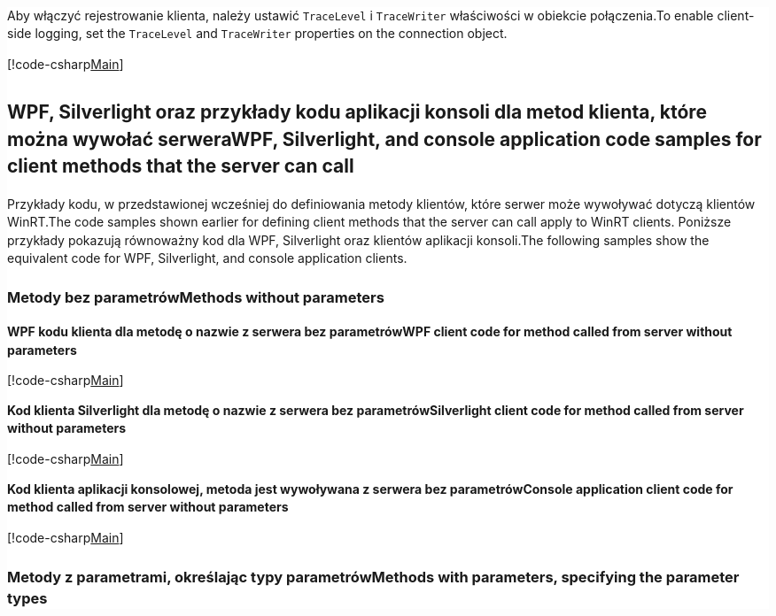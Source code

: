 <span data-ttu-id="2ec91-269">Aby włączyć rejestrowanie klienta, należy ustawić `TraceLevel` i `TraceWriter` właściwości w obiekcie połączenia.</span><span class="sxs-lookup"><span data-stu-id="2ec91-269">To enable client-side logging, set the `TraceLevel` and `TraceWriter` properties on the connection object.</span></span>

[!code-csharp[Main](signalr-1x-hubs-api-guide-net-client/samples/sample34.cs?highlight=2-3)]

<a id="wpfsl"></a>

## <a name="wpf-silverlight-and-console-application-code-samples-for-client-methods-that-the-server-can-call"></a><span data-ttu-id="2ec91-270">WPF, Silverlight oraz przykłady kodu aplikacji konsoli dla metod klienta, które można wywołać serwera</span><span class="sxs-lookup"><span data-stu-id="2ec91-270">WPF, Silverlight, and console application code samples for client methods that the server can call</span></span>

<span data-ttu-id="2ec91-271">Przykłady kodu, w przedstawionej wcześniej do definiowania metody klientów, które serwer może wywoływać dotyczą klientów WinRT.</span><span class="sxs-lookup"><span data-stu-id="2ec91-271">The code samples shown earlier for defining client methods that the server can call apply to WinRT clients.</span></span> <span data-ttu-id="2ec91-272">Poniższe przykłady pokazują równoważny kod dla WPF, Silverlight oraz klientów aplikacji konsoli.</span><span class="sxs-lookup"><span data-stu-id="2ec91-272">The following samples show the equivalent code for WPF, Silverlight, and console application clients.</span></span>

### <a name="methods-without-parameters"></a><span data-ttu-id="2ec91-273">Metody bez parametrów</span><span class="sxs-lookup"><span data-stu-id="2ec91-273">Methods without parameters</span></span>

<span data-ttu-id="2ec91-274">**WPF kodu klienta dla metodę o nazwie z serwera bez parametrów**</span><span class="sxs-lookup"><span data-stu-id="2ec91-274">**WPF client code for method called from server without parameters**</span></span>

[!code-csharp[Main](signalr-1x-hubs-api-guide-net-client/samples/sample35.cs?highlight=1)]

<span data-ttu-id="2ec91-275">**Kod klienta Silverlight dla metodę o nazwie z serwera bez parametrów**</span><span class="sxs-lookup"><span data-stu-id="2ec91-275">**Silverlight client code for method called from server without parameters**</span></span>

[!code-csharp[Main](signalr-1x-hubs-api-guide-net-client/samples/sample36.cs?highlight=1)]

<span data-ttu-id="2ec91-276">**Kod klienta aplikacji konsolowej, metoda jest wywoływana z serwera bez parametrów**</span><span class="sxs-lookup"><span data-stu-id="2ec91-276">**Console application client code for method called from server without parameters**</span></span>

[!code-csharp[Main](signalr-1x-hubs-api-guide-net-client/samples/sample37.cs?highlight=1)]

### <a name="methods-with-parameters-specifying-the-parameter-types"></a><span data-ttu-id="2ec91-277">Metody z parametrami, określając typy parametrów</span><span class="sxs-lookup"><span data-stu-id="2ec91-277">Methods with parameters, specifying the parameter types</span></span>
